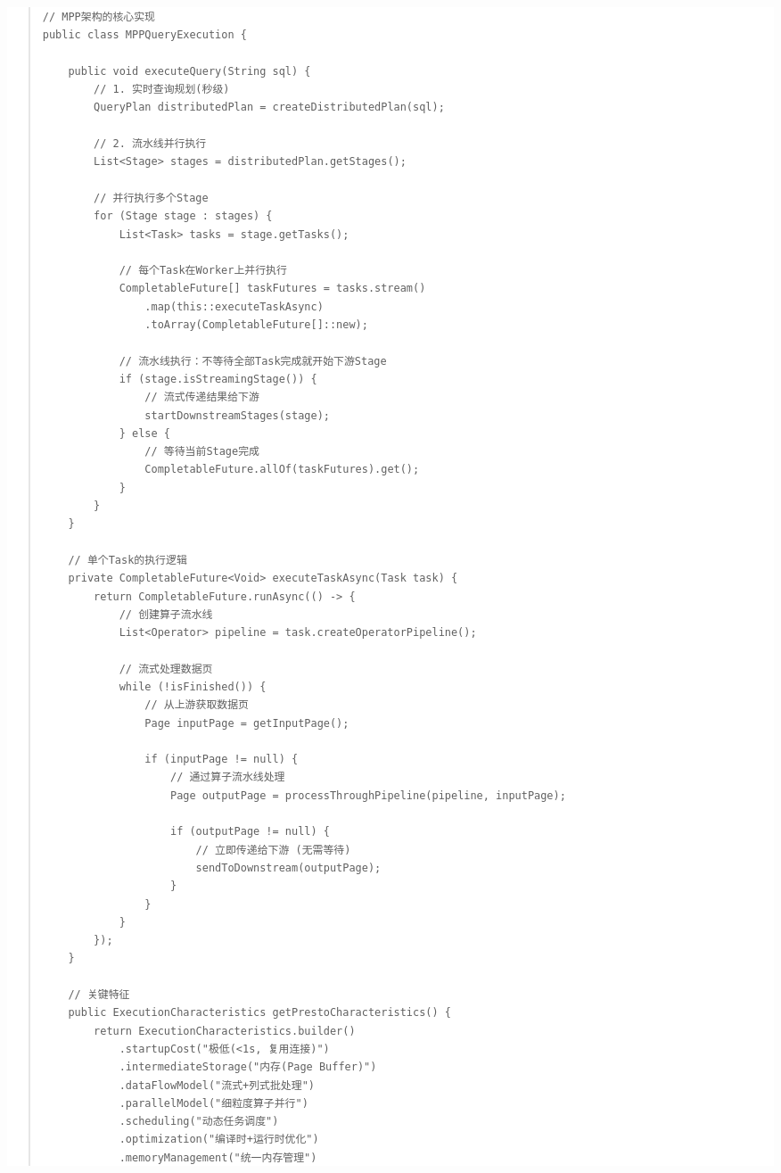 >     // MPP架构的核心实现
>     public class MPPQueryExecution {
>
>         public void executeQuery(String sql) {
>             // 1. 实时查询规划(秒级)
>             QueryPlan distributedPlan = createDistributedPlan(sql);
>
>             // 2. 流水线并行执行
>             List<Stage> stages = distributedPlan.getStages();
>
>             // 并行执行多个Stage
>             for (Stage stage : stages) {
>                 List<Task> tasks = stage.getTasks();
>
>                 // 每个Task在Worker上并行执行
>                 CompletableFuture[] taskFutures = tasks.stream()
>                     .map(this::executeTaskAsync)
>                     .toArray(CompletableFuture[]::new);
>
>                 // 流水线执行：不等待全部Task完成就开始下游Stage
>                 if (stage.isStreamingStage()) {
>                     // 流式传递结果给下游
>                     startDownstreamStages(stage);
>                 } else {
>                     // 等待当前Stage完成
>                     CompletableFuture.allOf(taskFutures).get();
>                 }
>             }
>         }
>
>         // 单个Task的执行逻辑
>         private CompletableFuture<Void> executeTaskAsync(Task task) {
>             return CompletableFuture.runAsync(() -> {
>                 // 创建算子流水线
>                 List<Operator> pipeline = task.createOperatorPipeline();
>
>                 // 流式处理数据页
>                 while (!isFinished()) {
>                     // 从上游获取数据页
>                     Page inputPage = getInputPage();
>
>                     if (inputPage != null) {
>                         // 通过算子流水线处理
>                         Page outputPage = processThroughPipeline(pipeline, inputPage);
>
>                         if (outputPage != null) {
>                             // 立即传递给下游 (无需等待)
>                             sendToDownstream(outputPage);
>                         }
>                     }
>                 }
>             });
>         }
>
>         // 关键特征
>         public ExecutionCharacteristics getPrestoCharacteristics() {
>             return ExecutionCharacteristics.builder()
>                 .startupCost("极低(<1s, 复用连接)")
>                 .intermediateStorage("内存(Page Buffer)")
>                 .dataFlowModel("流式+列式批处理")
>                 .parallelModel("细粒度算子并行")
>                 .scheduling("动态任务调度")
>                 .optimization("编译时+运行时优化")
>                 .memoryManagement("统一内存管理")